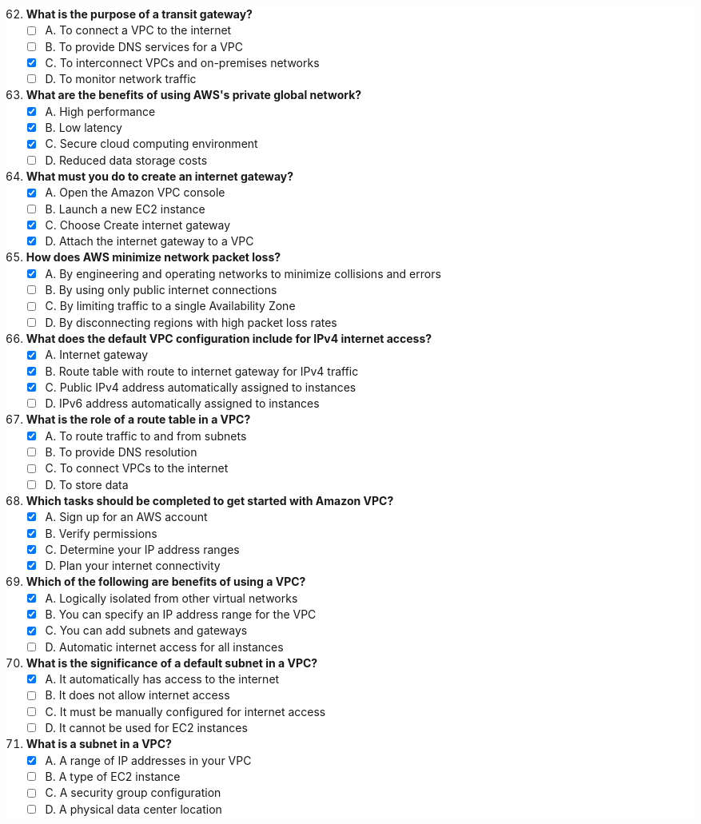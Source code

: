 62. **What is the purpose of a transit gateway?**
    - [ ] A. To connect a VPC to the internet
    - [ ] B. To provide DNS services for a VPC
    - [x] C. To interconnect VPCs and on-premises networks
    - [ ] D. To monitor network traffic

63. **What are the benefits of using AWS's private global network?**
    - [x] A. High performance
    - [x] B. Low latency
    - [x] C. Secure cloud computing environment
    - [ ] D. Reduced data storage costs

64. **What must you do to create an internet gateway?**
    - [x] A. Open the Amazon VPC console
    - [ ] B. Launch a new EC2 instance
    - [x] C. Choose Create internet gateway
    - [x] D. Attach the internet gateway to a VPC

65. **How does AWS minimize network packet loss?**
    - [x] A. By engineering and operating networks to minimize collisions and errors
    - [ ] B. By using only public internet connections
    - [ ] C. By limiting traffic to a single Availability Zone
    - [ ] D. By disconnecting regions with high packet loss rates

66. **What does the default VPC configuration include for IPv4 internet access?**
    - [x] A. Internet gateway
    - [x] B. Route table with route to internet gateway for IPv4 traffic
    - [x] C. Public IPv4 address automatically assigned to instances
    - [ ] D. IPv6 address automatically assigned to instances

67. **What is the role of a route table in a VPC?**
    - [x] A. To route traffic to and from subnets
    - [ ] B. To provide DNS resolution
    - [ ] C. To connect VPCs to the internet
    - [ ] D. To store data

68. **Which tasks should be completed to get started with Amazon VPC?**
    - [x] A. Sign up for an AWS account
    - [x] B. Verify permissions
    - [x] C. Determine your IP address ranges
    - [x] D. Plan your internet connectivity

69. **Which of the following are benefits of using a VPC?**
    - [x] A. Logically isolated from other virtual networks
    - [x] B. You can specify an IP address range for the VPC
    - [x] C. You can add subnets and gateways
    - [ ] D. Automatic internet access for all instances

70. **What is the significance of a default subnet in a VPC?**
    - [x] A. It automatically has access to the internet
    - [ ] B. It does not allow internet access
    - [ ] C. It must be manually configured for internet access
    - [ ] D. It cannot be used for EC2 instances

71. **What is a subnet in a VPC?**
    - [x] A. A range of IP addresses in your VPC
    - [ ] B. A type of EC2 instance
    - [ ] C. A security group configuration
    - [ ] D. A physical data center location

